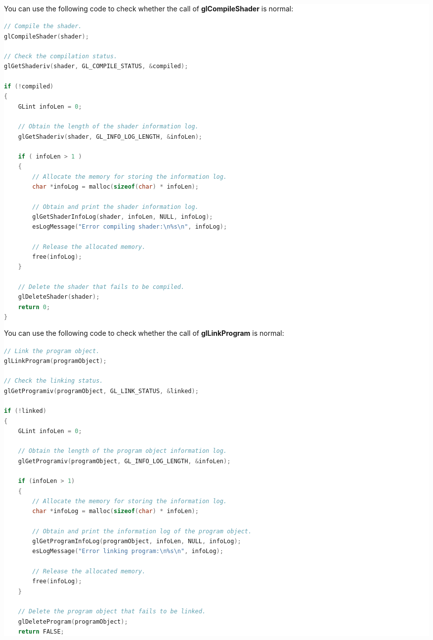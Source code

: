 You can use the following code to check whether the call of **glCompileShader** is normal:

```cpp
// Compile the shader.
glCompileShader(shader);

// Check the compilation status.
glGetShaderiv(shader, GL_COMPILE_STATUS, &compiled);

if (!compiled)
{
    GLint infoLen = 0;

    // Obtain the length of the shader information log.
    glGetShaderiv(shader, GL_INFO_LOG_LENGTH, &infoLen);

    if ( infoLen > 1 )
    {
        // Allocate the memory for storing the information log.
        char *infoLog = malloc(sizeof(char) * infoLen);

        // Obtain and print the shader information log.
        glGetShaderInfoLog(shader, infoLen, NULL, infoLog);
        esLogMessage("Error compiling shader:\n%s\n", infoLog);

        // Release the allocated memory.
        free(infoLog);
    }

    // Delete the shader that fails to be compiled.
    glDeleteShader(shader);
    return 0;
}
```
You can use the following code to check whether the call of **glLinkProgram** is normal:
```cpp
// Link the program object.
glLinkProgram(programObject);

// Check the linking status.
glGetProgramiv(programObject, GL_LINK_STATUS, &linked);

if (!linked)
{
    GLint infoLen = 0;

    // Obtain the length of the program object information log.
    glGetProgramiv(programObject, GL_INFO_LOG_LENGTH, &infoLen);

    if (infoLen > 1)
    {
        // Allocate the memory for storing the information log.
        char *infoLog = malloc(sizeof(char) * infoLen);

        // Obtain and print the information log of the program object.
        glGetProgramInfoLog(programObject, infoLen, NULL, infoLog);
        esLogMessage("Error linking program:\n%s\n", infoLog);

        // Release the allocated memory.
        free(infoLog);
    }

    // Delete the program object that fails to be linked.
    glDeleteProgram(programObject);
    return FALSE;
```